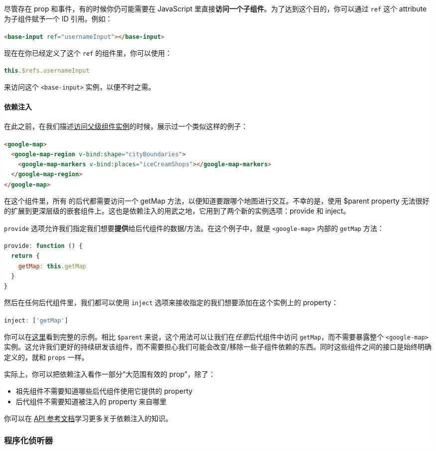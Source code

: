尽管存在 prop 和事件，有的时候你仍可能需要在 JavaScript 里直接**访问一个子组件**。为了达到这个目的，你可以通过 `ref` 这个 attribute 为子组件赋予一个 ID 引用。例如：

```html
<base-input ref="usernameInput"></base-input>
```

现在在你已经定义了这个 `ref` 的组件里，你可以使用：

```js
this.$refs.usernameInput
```

来访问这个 `<base-input>` 实例，以便不时之需。

#### 依赖注入

在此之前，在我们描述[访问父级组件实例](https://cn.vuejs.org/v2/guide/components-edge-cases.html#访问父级组件实例)的时候，展示过一个类似这样的例子：

```html
<google-map>
  <google-map-region v-bind:shape="cityBoundaries">
    <google-map-markers v-bind:places="iceCreamShops"></google-map-markers>
  </google-map-region>
</google-map>
```

在这个组件里，所有 <google-map> 的后代都需要访问一个 getMap 方法，以便知道要跟哪个地图进行交互。不幸的是，使用 $parent property 无法很好的扩展到更深层级的嵌套组件上。这也是依赖注入的用武之地，它用到了两个新的实例选项：provide 和 inject。

`provide` 选项允许我们指定我们想要**提供**给后代组件的数据/方法。在这个例子中，就是 `<google-map>` 内部的 `getMap` 方法：

```js
provide: function () {
  return {
    getMap: this.getMap
  }
}
```

然后在任何后代组件里，我们都可以使用 `inject` 选项来接收指定的我们想要添加在这个实例上的 property：

```js
inject: ['getMap']
```

你可以在[这里](https://codesandbox.io/s/github/vuejs/vuejs.org/tree/master/src/v2/examples/vue-20-dependency-injection)看到完整的示例。相比 `$parent` 来说，这个用法可以让我们在*任意*后代组件中访问 `getMap`，而不需要暴露整个 `<google-map>` 实例。这允许我们更好的持续研发该组件，而不需要担心我们可能会改变/移除一些子组件依赖的东西。同时这些组件之间的接口是始终明确定义的，就和 `props` 一样。

实际上，你可以把依赖注入看作一部分“大范围有效的 prop”，除了：

- 祖先组件不需要知道哪些后代组件使用它提供的 property
- 后代组件不需要知道被注入的 property 来自哪里

你可以在 [API 参考文档](https://cn.vuejs.org/v2/api/#provide-inject)学习更多关于依赖注入的知识。

### 程序化侦听器

